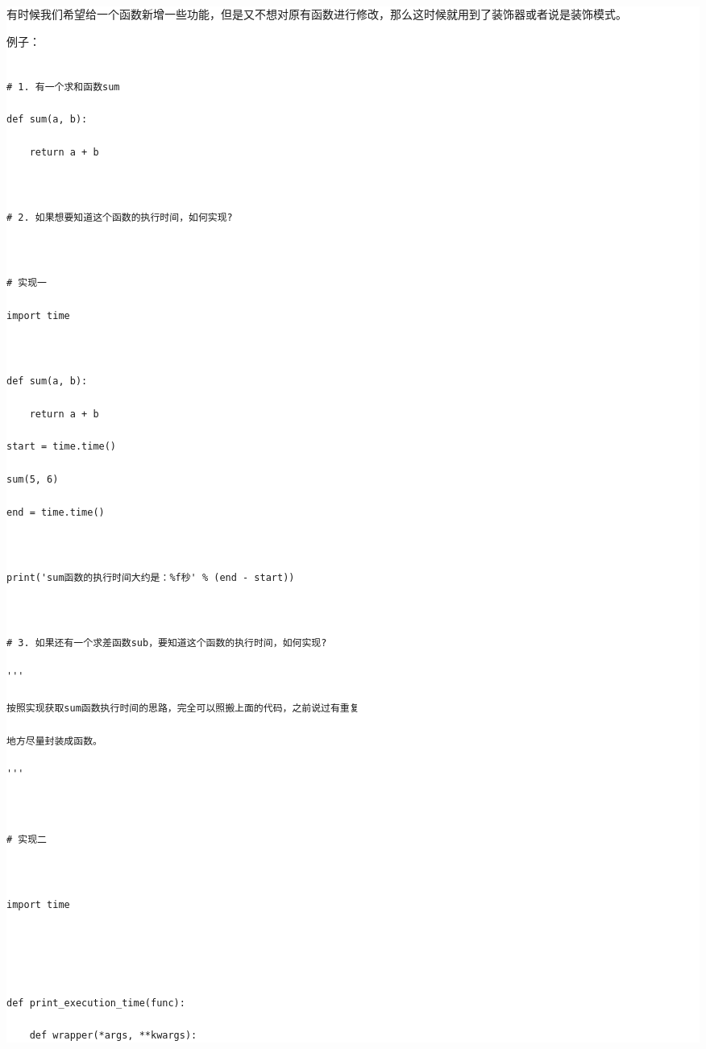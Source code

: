 有时候我们希望给一个函数新增一些功能，但是又不想对原有函数进行修改，那么这时候就用到了装饰器或者说是装饰模式。

例子：

```

# 1. 有一个求和函数sum

def sum(a, b):

    return a + b



# 2. 如果想要知道这个函数的执行时间，如何实现?



# 实现一

import time



def sum(a, b):

    return a + b

start = time.time()

sum(5, 6)

end = time.time()



print('sum函数的执行时间大约是：%f秒' % (end - start))



# 3. 如果还有一个求差函数sub，要知道这个函数的执行时间，如何实现?

'''

按照实现获取sum函数执行时间的思路，完全可以照搬上面的代码，之前说过有重复

地方尽量封装成函数。

'''



# 实现二



import time





def print_execution_time(func):

    def wrapper(*args, **kwargs):
```